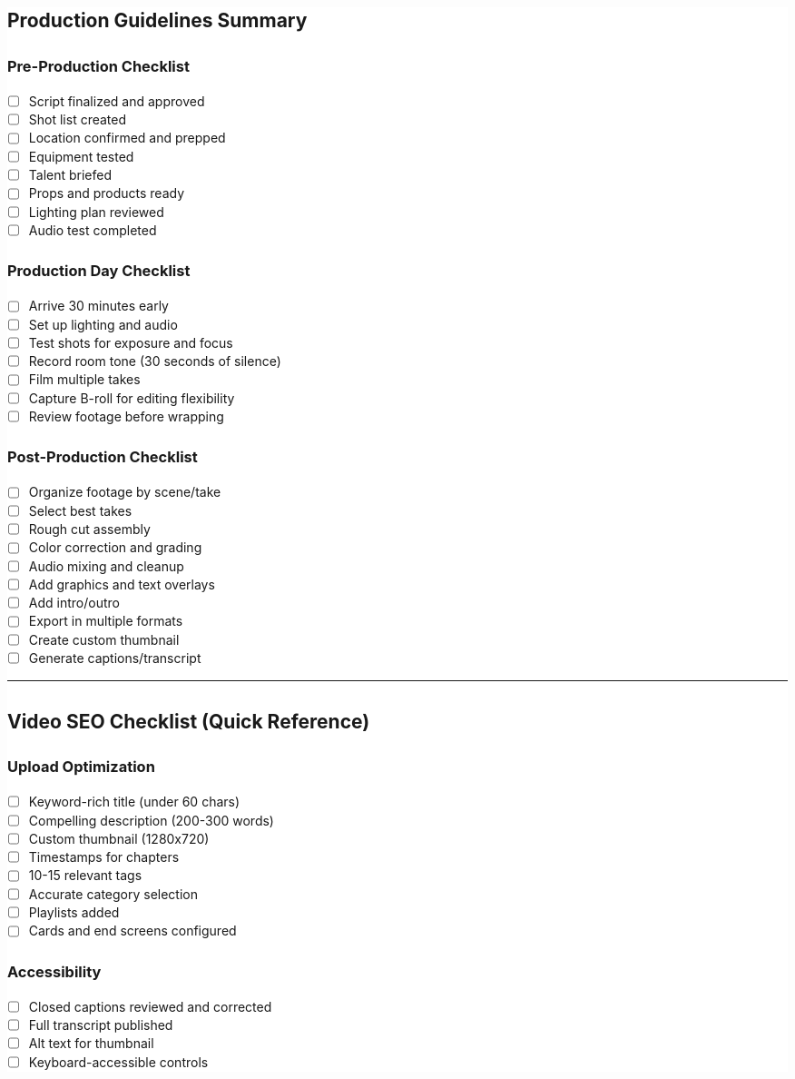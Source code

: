 ## Production Guidelines Summary

### Pre-Production Checklist
- [ ] Script finalized and approved
- [ ] Shot list created
- [ ] Location confirmed and prepped
- [ ] Equipment tested
- [ ] Talent briefed
- [ ] Props and products ready
- [ ] Lighting plan reviewed
- [ ] Audio test completed

### Production Day Checklist
- [ ] Arrive 30 minutes early
- [ ] Set up lighting and audio
- [ ] Test shots for exposure and focus
- [ ] Record room tone (30 seconds of silence)
- [ ] Film multiple takes
- [ ] Capture B-roll for editing flexibility
- [ ] Review footage before wrapping

### Post-Production Checklist
- [ ] Organize footage by scene/take
- [ ] Select best takes
- [ ] Rough cut assembly
- [ ] Color correction and grading
- [ ] Audio mixing and cleanup
- [ ] Add graphics and text overlays
- [ ] Add intro/outro
- [ ] Export in multiple formats
- [ ] Create custom thumbnail
- [ ] Generate captions/transcript

---

## Video SEO Checklist (Quick Reference)

### Upload Optimization
- [ ] Keyword-rich title (under 60 chars)
- [ ] Compelling description (200-300 words)
- [ ] Custom thumbnail (1280x720)
- [ ] Timestamps for chapters
- [ ] 10-15 relevant tags
- [ ] Accurate category selection
- [ ] Playlists added
- [ ] Cards and end screens configured

### Accessibility
- [ ] Closed captions reviewed and corrected
- [ ] Full transcript published
- [ ] Alt text for thumbnail
- [ ] Keyboard-accessible controls
